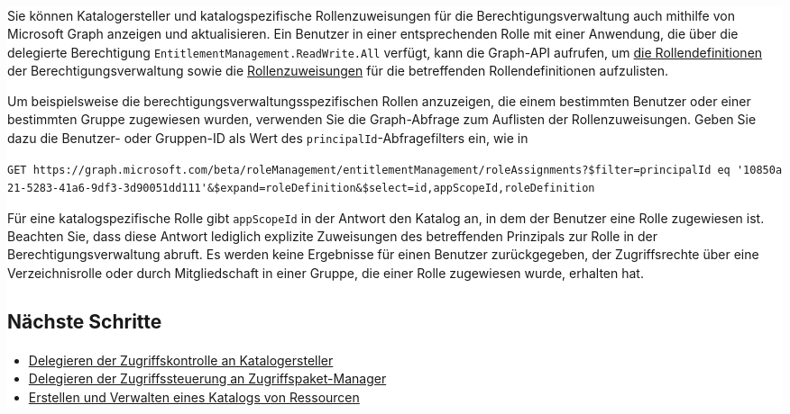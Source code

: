 Sie können Katalogersteller und katalogspezifische Rollenzuweisungen für die Berechtigungsverwaltung auch mithilfe von Microsoft Graph anzeigen und aktualisieren.  Ein Benutzer in einer entsprechenden Rolle mit einer Anwendung, die über die delegierte Berechtigung `EntitlementManagement.ReadWrite.All` verfügt, kann die Graph-API aufrufen, um [die Rollendefinitionen](/graph/api/rbacapplication-list-roledefinitions?view=graph-rest-beta&preserve-view=true) der Berechtigungsverwaltung sowie die [Rollenzuweisungen](/graph/api/rbacapplication-list-roleassignments?view=graph-rest-beta&preserve-view=true) für die betreffenden Rollendefinitionen aufzulisten.

Um beispielsweise die berechtigungsverwaltungsspezifischen Rollen anzuzeigen, die einem bestimmten Benutzer oder einer bestimmten Gruppe zugewiesen wurden, verwenden Sie die Graph-Abfrage zum Auflisten der Rollenzuweisungen. Geben Sie dazu die Benutzer- oder Gruppen-ID als Wert des `principalId`-Abfragefilters ein, wie in

```http
GET https://graph.microsoft.com/beta/roleManagement/entitlementManagement/roleAssignments?$filter=principalId eq '10850a21-5283-41a6-9df3-3d90051dd111'&$expand=roleDefinition&$select=id,appScopeId,roleDefinition
```

Für eine katalogspezifische Rolle gibt `appScopeId` in der Antwort den Katalog an, in dem der Benutzer eine Rolle zugewiesen ist.  Beachten Sie, dass diese Antwort lediglich explizite Zuweisungen des betreffenden Prinzipals zur Rolle in der Berechtigungsverwaltung abruft. Es werden keine Ergebnisse für einen Benutzer zurückgegeben, der Zugriffsrechte über eine Verzeichnisrolle oder durch Mitgliedschaft in einer Gruppe, die einer Rolle zugewiesen wurde, erhalten hat.


## <a name="next-steps"></a>Nächste Schritte

- [Delegieren der Zugriffskontrolle an Katalogersteller](entitlement-management-delegate-catalog.md)
- [Delegieren der Zugriffssteuerung an Zugriffspaket-Manager](entitlement-management-delegate-managers.md)
- [Erstellen und Verwalten eines Katalogs von Ressourcen](entitlement-management-catalog-create.md)
